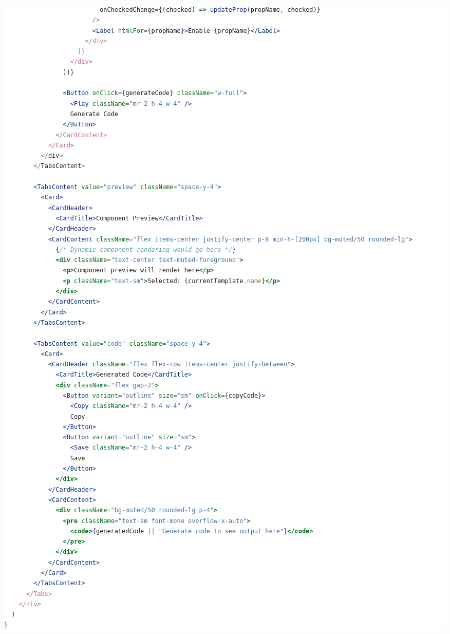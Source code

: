 ```jsx
                          onCheckedChange={(checked) => updateProp(propName, checked)}
                        />
                        <Label htmlFor={propName}>Enable {propName}</Label>
                      </div>
                    )}
                  </div>
                ))}
                
                <Button onClick={generateCode} className="w-full">
                  <Play className="mr-2 h-4 w-4" />
                  Generate Code
                </Button>
              </CardContent>
            </Card>
          </div>
        </TabsContent>

        <TabsContent value="preview" className="space-y-4">
          <Card>
            <CardHeader>
              <CardTitle>Component Preview</CardTitle>
            </CardHeader>
            <CardContent className="flex items-center justify-center p-8 min-h-[200px] bg-muted/50 rounded-lg">
              {/* Dynamic component rendering would go here */}
              <div className="text-center text-muted-foreground">
                <p>Component preview will render here</p>
                <p className="text-sm">Selected: {currentTemplate.name}</p>
              </div>
            </CardContent>
          </Card>
        </TabsContent>

        <TabsContent value="code" className="space-y-4">
          <Card>
            <CardHeader className="flex flex-row items-center justify-between">
              <CardTitle>Generated Code</CardTitle>
              <div className="flex gap-2">
                <Button variant="outline" size="sm" onClick={copyCode}>
                  <Copy className="mr-2 h-4 w-4" />
                  Copy
                </Button>
                <Button variant="outline" size="sm">
                  <Save className="mr-2 h-4 w-4" />
                  Save
                </Button>
              </div>
            </CardHeader>
            <CardContent>
              <div className="bg-muted/50 rounded-lg p-4">
                <pre className="text-sm font-mono overflow-x-auto">
                  <code>{generatedCode || "Generate code to see output here"}</code>
                </pre>
              </div>
            </CardContent>
          </Card>
        </TabsContent>
      </Tabs>
    </div>
  )
}
```
